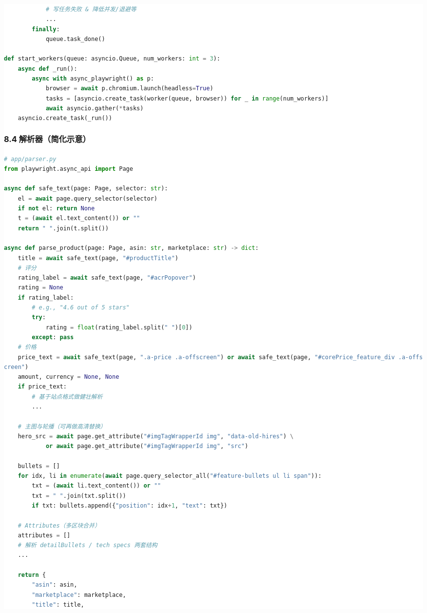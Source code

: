 ```python
            # 写任务失败 & 降低并发/退避等
            ...
        finally:
            queue.task_done()

def start_workers(queue: asyncio.Queue, num_workers: int = 3):
    async def _run():
        async with async_playwright() as p:
            browser = await p.chromium.launch(headless=True)
            tasks = [asyncio.create_task(worker(queue, browser)) for _ in range(num_workers)]
            await asyncio.gather(*tasks)
    asyncio.create_task(_run())
```

### 8.4 解析器（简化示意）

```python
# app/parser.py
from playwright.async_api import Page

async def safe_text(page: Page, selector: str):
    el = await page.query_selector(selector)
    if not el: return None
    t = (await el.text_content()) or ""
    return " ".join(t.split())

async def parse_product(page: Page, asin: str, marketplace: str) -> dict:
    title = await safe_text(page, "#productTitle")
    # 评分
    rating_label = await safe_text(page, "#acrPopover")
    rating = None
    if rating_label:
        # e.g., "4.6 out of 5 stars"
        try:
            rating = float(rating_label.split(" ")[0])
        except: pass
    # 价格
    price_text = await safe_text(page, ".a-price .a-offscreen") or await safe_text(page, "#corePrice_feature_div .a-offscreen")
    amount, currency = None, None
    if price_text:
        # 基于站点格式做健壮解析
        ...

    # 主图与轮播（可再做高清替换）
    hero_src = await page.get_attribute("#imgTagWrapperId img", "data-old-hires") \
            or await page.get_attribute("#imgTagWrapperId img", "src")

    bullets = []
    for idx, li in enumerate(await page.query_selector_all("#feature-bullets ul li span")):
        txt = (await li.text_content()) or ""
        txt = " ".join(txt.split())
        if txt: bullets.append({"position": idx+1, "text": txt})

    # Attributes（多区块合并）
    attributes = []
    # 解析 detailBullets / tech specs 两套结构
    ...

    return {
        "asin": asin,
        "marketplace": marketplace,
        "title": title,
```